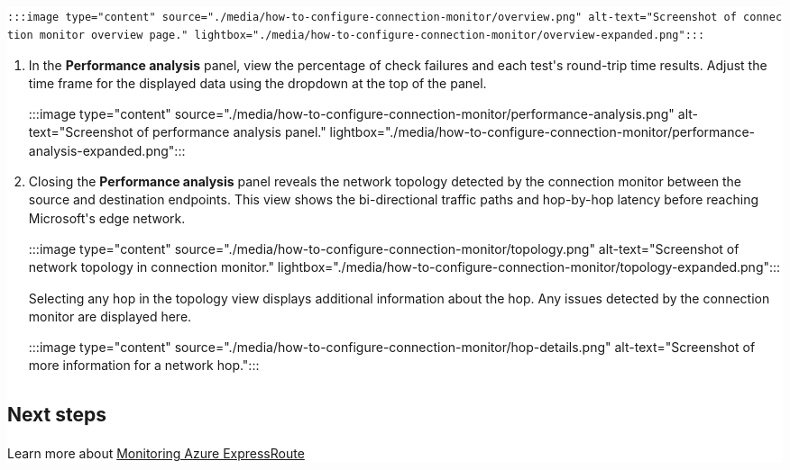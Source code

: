     :::image type="content" source="./media/how-to-configure-connection-monitor/overview.png" alt-text="Screenshot of connection monitor overview page." lightbox="./media/how-to-configure-connection-monitor/overview-expanded.png":::

1. In the **Performance analysis** panel, view the percentage of check failures and each test's round-trip time results. Adjust the time frame for the displayed data using the dropdown at the top of the panel.

    :::image type="content" source="./media/how-to-configure-connection-monitor/performance-analysis.png" alt-text="Screenshot of performance analysis panel." lightbox="./media/how-to-configure-connection-monitor/performance-analysis-expanded.png":::

1. Closing the **Performance analysis** panel reveals the network topology detected by the connection monitor between the source and destination endpoints. This view shows the bi-directional traffic paths and hop-by-hop latency before reaching Microsoft's edge network.

    :::image type="content" source="./media/how-to-configure-connection-monitor/topology.png" alt-text="Screenshot of network topology in connection monitor." lightbox="./media/how-to-configure-connection-monitor/topology-expanded.png":::

    Selecting any hop in the topology view displays additional information about the hop. Any issues detected by the connection monitor are displayed here.

    :::image type="content" source="./media/how-to-configure-connection-monitor/hop-details.png" alt-text="Screenshot of more information for a network hop.":::

## Next steps

Learn more about [Monitoring Azure ExpressRoute](monitor-expressroute.md)
